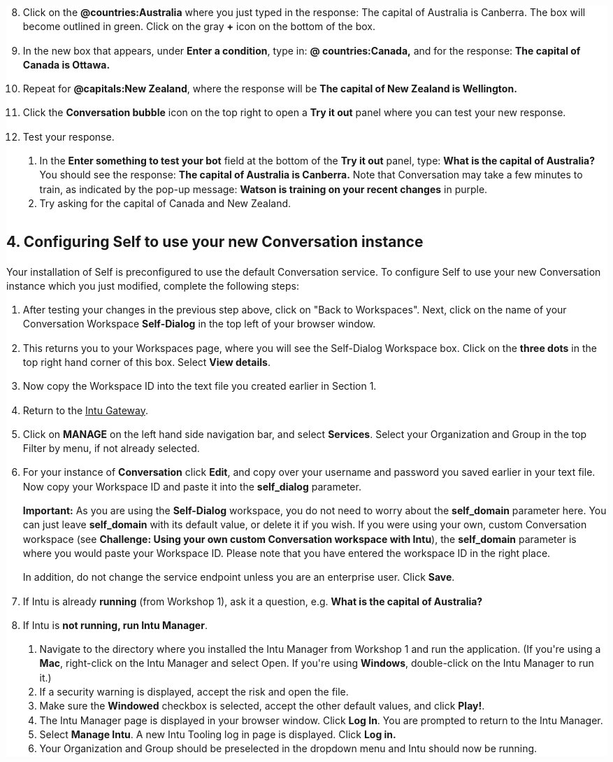 8.	Click on the **@countries:Australia** where you just typed in the response: The capital of Australia is Canberra. The box will become outlined in green. Click on the gray **+** icon on the bottom of the box. 

9.	In the new box that appears, under **Enter a condition**, type in: **@ countries:Canada,** and for the response: **The capital of Canada is Ottawa.**

10.	Repeat for **@capitals:New Zealand**, where the response will be **The capital of New Zealand is Wellington.**

11. Click the **Conversation bubble** icon on the top right to open a **Try it out** panel where you can test your new response.

12.	Test your response.

	1. In the **Enter something to test your bot** field at the bottom of the **Try it out** panel, type: **What is the capital of Australia?** You should see the response: **The capital of Australia is Canberra.** Note that Conversation may take a few minutes to train, as indicated by the pop-up message: **Watson is training on your recent changes** in purple.
	2. Try asking for the capital of Canada and New Zealand.

## 4. Configuring Self to use your new Conversation instance

Your installation of Self is preconfigured to use the default Conversation service. To configure Self to use your new Conversation instance which you just modified, complete the following steps:

1.	After testing your changes in the previous step above, click on "Back to Workspaces". Next, click on the name of your Conversation Workspace **Self-Dialog** in the top left of your browser window.

2.	This returns you to your Workspaces page, where you will see the Self-Dialog Workspace box. Click on the **three dots** in the top right hand corner of this box. Select **View details**.   

3.	Now copy the Workspace ID into the text file you created earlier in Section 1.

4.	Return to the [Intu Gateway](https://rg-gateway.mybluemix.net/).

5.	Click on **MANAGE** on the left hand side navigation bar, and select **Services**. Select your Organization and Group in the top Filter by menu, if not already selected.

6.	For your instance of **Conversation** click **Edit**, and copy over your username and password you saved earlier in your text file. Now copy your Workspace ID and paste it into the **self_dialog** parameter. 

	**Important:** As you are using the **Self-Dialog** workspace, you do not 	need to worry about the **self_domain** parameter here. You can just leave 	**self_domain** with its default value, or delete it if you wish. If you 	were using your own, custom Conversation workspace (see **Challenge: Using 	your own custom Conversation workspace with Intu**), the **self_domain** 	parameter is where you would paste your Workspace ID. Please note that you have entered the workspace ID in the right place.
	
	In addition, do not change the service endpoint unless you are an enterprise user. 	Click **Save**.

7.	If Intu is already **running** (from Workshop 1), ask it a question, e.g. **What is the capital of Australia?**

8. If Intu is **not running, run Intu Manager**.

	1. Navigate to the directory where you installed the Intu Manager from Workshop 1 and run the application. (If you're using a **Mac**, right-click on the Intu Manager and select Open. If you're using **Windows**, double-click on the Intu Manager to run it.) 
	2. If a security warning is displayed, accept the risk and open the file.
	3. Make sure the **Windowed** checkbox is selected, accept the other default values, and click **Play!**. 
	4. The Intu Manager page is displayed in your browser window. Click **Log In**. You are prompted to return to the Intu Manager. 
	5. Select **Manage Intu**. A new Intu Tooling log in page is displayed. Click **Log in.**
	6. Your Organization and Group should be preselected in the dropdown menu and Intu should now be running.
